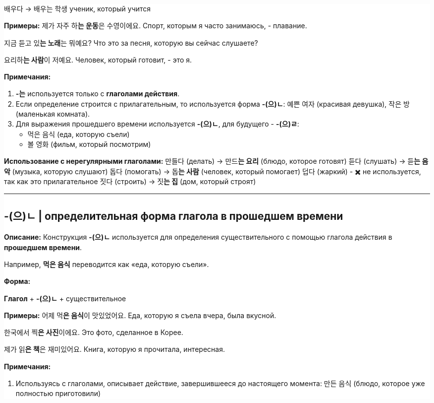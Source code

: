 배우다 → 배우는 학생
ученик, который учится

**Примеры:**
제가 자주 하**는 운동**은 수영이에요.
Спорт, которым я часто занимаюсь, - плавание.

지금 듣고 있**는 노래**는 뭐예요?
Что это за песня, которую вы сейчас слушаете?

요리하**는 사람**이 저예요.
Человек, который готовит, - это я.

**Примечания:**

1. **-는** используется только с **глаголами действия**.
2. Если определение строится с прилагательным, то используется форма **-(으)ㄴ**:
    예쁜 여자 (красивая девушка), 작은 방 (маленькая комната).
3. Для выражения прошедшего времени используется **-(으)ㄴ**, для будущего - **-(으)ㄹ**:
    - 먹은 음식 (еда, которую съели)
    - 볼 영화 (фильм, который посмотрим)

**Использование с нерегулярными глаголами:**
만들다 (делать) → 만드**는 요리** (блюдо, которое готовят)
듣다 (слушать) → 듣**는 음악** (музыка, которую слушают)
돕다 (помогать) → 돕**는 사람** (человек, который помогает)
덥다 (жаркий) - ✖️ не используется, так как это прилагательное
짓다 (строить) → 짓**는 집** (дом, который строят)


---
## **-(으)ㄴ | определительная форма глагола в прошедшем времени**

**Описание:**
Конструкция **-(으)ㄴ** используется для определения существительного с помощью глагола действия в **прошедшем времени**.

Например, **먹은 음식** переводится как «еда, которую съели».

**Форма:**

**Глагол** + **-(으)ㄴ** + существительное

**Примеры:**
어제 먹**은 음식**이 맛있었어요.
Еда, которую я съела вчера, была вкусной.

한국에서 찍**은 사진**이에요.
Это фото, сделанное в Корее.

제가 읽**은 책**은 재미있어요.
Книга, которую я прочитала, интересная.

**Примечания:**

1. Используясь с глаголами, описывает действие, завершившееся до настоящего момента:
    만든 음식 (блюдо, которое уже полностью приготовили)

